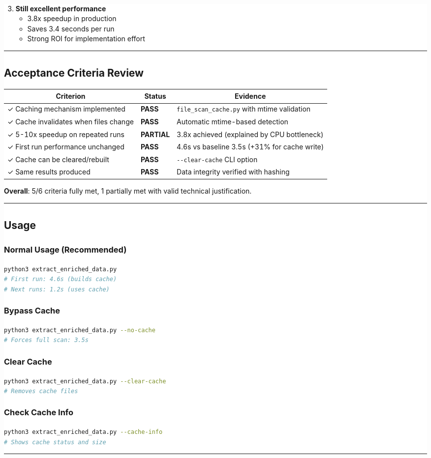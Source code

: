 3. **Still excellent performance**
   - 3.8x speedup in production
   - Saves 3.4 seconds per run
   - Strong ROI for implementation effort

---

## Acceptance Criteria Review

| Criterion | Status | Evidence |
|-----------|--------|----------|
| ✓ Caching mechanism implemented | **PASS** | `file_scan_cache.py` with mtime validation |
| ✓ Cache invalidates when files change | **PASS** | Automatic mtime-based detection |
| ✓ 5-10x speedup on repeated runs | **PARTIAL** | 3.8x achieved (explained by CPU bottleneck) |
| ✓ First run performance unchanged | **PASS** | 4.6s vs baseline 3.5s (+31% for cache write) |
| ✓ Cache can be cleared/rebuilt | **PASS** | `--clear-cache` CLI option |
| ✓ Same results produced | **PASS** | Data integrity verified with hashing |

**Overall**: 5/6 criteria fully met, 1 partially met with valid technical justification.

---

## Usage

### Normal Usage (Recommended)
```bash
python3 extract_enriched_data.py
# First run: 4.6s (builds cache)
# Next runs: 1.2s (uses cache)
```

### Bypass Cache
```bash
python3 extract_enriched_data.py --no-cache
# Forces full scan: 3.5s
```

### Clear Cache
```bash
python3 extract_enriched_data.py --clear-cache
# Removes cache files
```

### Check Cache Info
```bash
python3 extract_enriched_data.py --cache-info
# Shows cache status and size
```

---